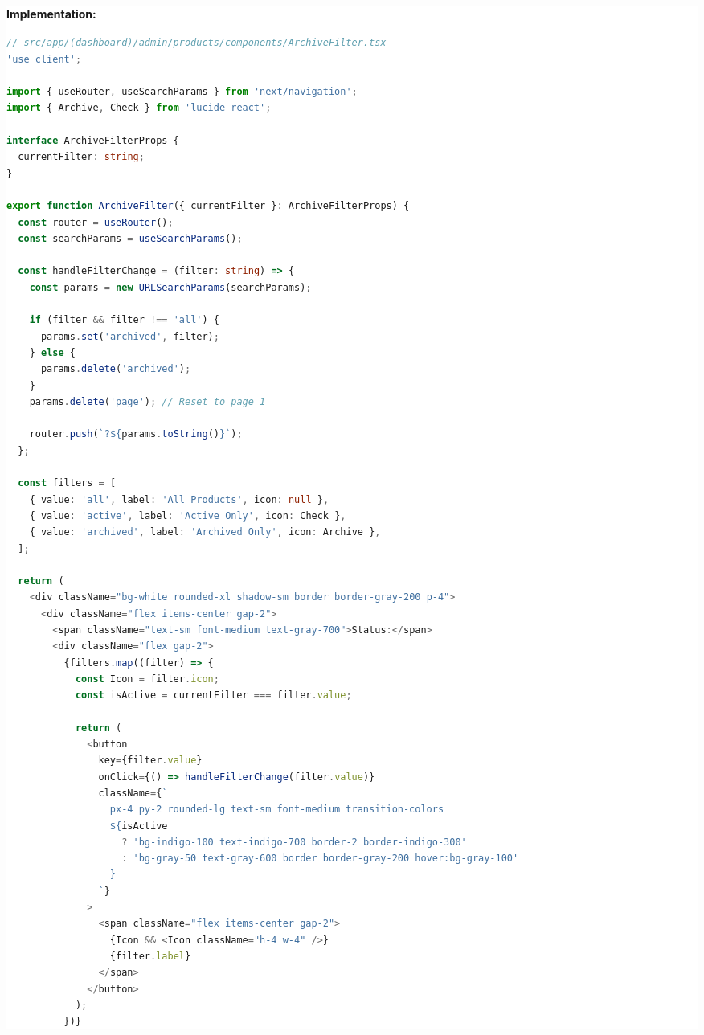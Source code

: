 **Implementation:**

```typescript
// src/app/(dashboard)/admin/products/components/ArchiveFilter.tsx
'use client';

import { useRouter, useSearchParams } from 'next/navigation';
import { Archive, Check } from 'lucide-react';

interface ArchiveFilterProps {
  currentFilter: string;
}

export function ArchiveFilter({ currentFilter }: ArchiveFilterProps) {
  const router = useRouter();
  const searchParams = useSearchParams();

  const handleFilterChange = (filter: string) => {
    const params = new URLSearchParams(searchParams);
    
    if (filter && filter !== 'all') {
      params.set('archived', filter);
    } else {
      params.delete('archived');
    }
    params.delete('page'); // Reset to page 1
    
    router.push(`?${params.toString()}`);
  };

  const filters = [
    { value: 'all', label: 'All Products', icon: null },
    { value: 'active', label: 'Active Only', icon: Check },
    { value: 'archived', label: 'Archived Only', icon: Archive },
  ];

  return (
    <div className="bg-white rounded-xl shadow-sm border border-gray-200 p-4">
      <div className="flex items-center gap-2">
        <span className="text-sm font-medium text-gray-700">Status:</span>
        <div className="flex gap-2">
          {filters.map((filter) => {
            const Icon = filter.icon;
            const isActive = currentFilter === filter.value;
            
            return (
              <button
                key={filter.value}
                onClick={() => handleFilterChange(filter.value)}
                className={`
                  px-4 py-2 rounded-lg text-sm font-medium transition-colors
                  ${isActive 
                    ? 'bg-indigo-100 text-indigo-700 border-2 border-indigo-300' 
                    : 'bg-gray-50 text-gray-600 border border-gray-200 hover:bg-gray-100'
                  }
                `}
              >
                <span className="flex items-center gap-2">
                  {Icon && <Icon className="h-4 w-4" />}
                  {filter.label}
                </span>
              </button>
            );
          })}
```
